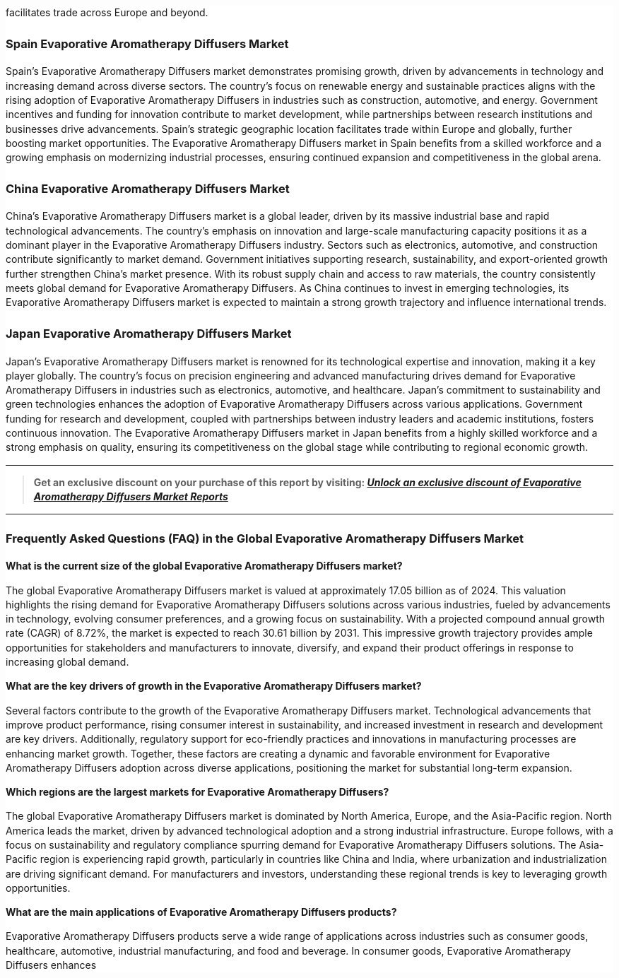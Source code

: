 facilitates trade across Europe and beyond.</p><h3>Spain Evaporative Aromatherapy Diffusers Market</h3><p>Spain&rsquo;s Evaporative Aromatherapy Diffusers market demonstrates promising growth, driven by advancements in technology and increasing demand across diverse sectors. The country&rsquo;s focus on renewable energy and sustainable practices aligns with the rising adoption of Evaporative Aromatherapy Diffusers in industries such as construction, automotive, and energy. Government incentives and funding for innovation contribute to market development, while partnerships between research institutions and businesses drive advancements. Spain&rsquo;s strategic geographic location facilitates trade within Europe and globally, further boosting market opportunities. The Evaporative Aromatherapy Diffusers market in Spain benefits from a skilled workforce and a growing emphasis on modernizing industrial processes, ensuring continued expansion and competitiveness in the global arena.</p><h3>China Evaporative Aromatherapy Diffusers Market</h3><p>China&rsquo;s Evaporative Aromatherapy Diffusers market is a global leader, driven by its massive industrial base and rapid technological advancements. The country&rsquo;s emphasis on innovation and large-scale manufacturing capacity positions it as a dominant player in the Evaporative Aromatherapy Diffusers industry. Sectors such as electronics, automotive, and construction contribute significantly to market demand. Government initiatives supporting research, sustainability, and export-oriented growth further strengthen China&rsquo;s market presence. With its robust supply chain and access to raw materials, the country consistently meets global demand for Evaporative Aromatherapy Diffusers. As China continues to invest in emerging technologies, its Evaporative Aromatherapy Diffusers market is expected to maintain a strong growth trajectory and influence international trends.</p><h3>Japan Evaporative Aromatherapy Diffusers Market</h3><p>Japan&rsquo;s Evaporative Aromatherapy Diffusers market is renowned for its technological expertise and innovation, making it a key player globally. The country&rsquo;s focus on precision engineering and advanced manufacturing drives demand for Evaporative Aromatherapy Diffusers in industries such as electronics, automotive, and healthcare. Japan&rsquo;s commitment to sustainability and green technologies enhances the adoption of Evaporative Aromatherapy Diffusers across various applications. Government funding for research and development, coupled with partnerships between industry leaders and academic institutions, fosters continuous innovation. The Evaporative Aromatherapy Diffusers market in Japan benefits from a highly skilled workforce and a strong emphasis on quality, ensuring its competitiveness on the global stage while contributing to regional economic growth.</p><hr /><blockquote><p><strong>Get an exclusive discount on your purchase of this report by visiting: <em><a href="://marketresearchpulse.com/ask-for-discount/44671?utm_source=Github&amp;utm_medium=091">Unlock an exclusive discount of Evaporative Aromatherapy Diffusers Market Reports</a></em>&nbsp;</strong></p></blockquote><hr /><h3>Frequently Asked Questions (FAQ) in the Global Evaporative Aromatherapy Diffusers Market</h3><p><strong>What is the current size of the global Evaporative Aromatherapy Diffusers market?</strong></p><p>The global Evaporative Aromatherapy Diffusers market is valued at approximately 17.05 billion as of 2024. This valuation highlights the rising demand for Evaporative Aromatherapy Diffusers solutions across various industries, fueled by advancements in technology, evolving consumer preferences, and a growing focus on sustainability. With a projected compound annual growth rate (CAGR) of 8.72%, the market is expected to reach 30.61 billion by 2031. This impressive growth trajectory provides ample opportunities for stakeholders and manufacturers to innovate, diversify, and expand their product offerings in response to increasing global demand.</p><p><strong>What are the key drivers of growth in the Evaporative Aromatherapy Diffusers market?</strong></p><p>Several factors contribute to the growth of the Evaporative Aromatherapy Diffusers market. Technological advancements that improve product performance, rising consumer interest in sustainability, and increased investment in research and development are key drivers. Additionally, regulatory support for eco-friendly practices and innovations in manufacturing processes are enhancing market growth. Together, these factors are creating a dynamic and favorable environment for Evaporative Aromatherapy Diffusers adoption across diverse applications, positioning the market for substantial long-term expansion.</p><p><strong>Which regions are the largest markets for Evaporative Aromatherapy Diffusers?</strong></p><p>The global Evaporative Aromatherapy Diffusers market is dominated by North America, Europe, and the Asia-Pacific region. North America leads the market, driven by advanced technological adoption and a strong industrial infrastructure. Europe follows, with a focus on sustainability and regulatory compliance spurring demand for Evaporative Aromatherapy Diffusers solutions. The Asia-Pacific region is experiencing rapid growth, particularly in countries like China and India, where urbanization and industrialization are driving significant demand. For manufacturers and investors, understanding these regional trends is key to leveraging growth opportunities.</p><p><strong>What are the main applications of Evaporative Aromatherapy Diffusers products?</strong></p><p>Evaporative Aromatherapy Diffusers products serve a wide range of applications across industries such as consumer goods, healthcare, automotive, industrial manufacturing, and food and beverage. In consumer goods, Evaporative Aromatherapy Diffusers enhances
